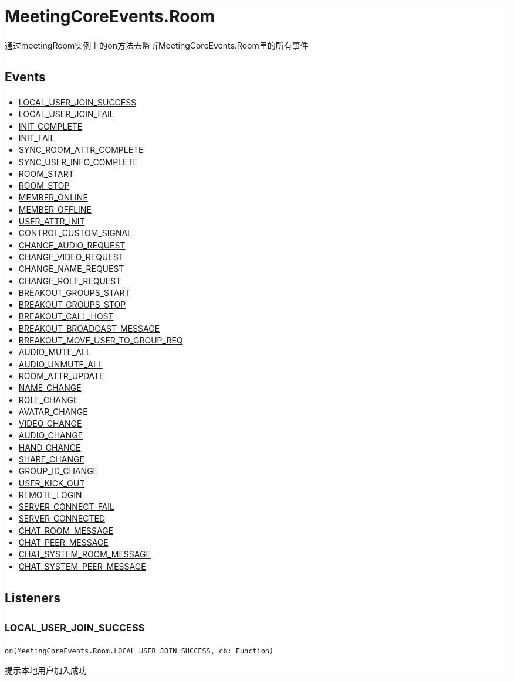 # MeetingCoreEvents.Room

通过meetingRoom实例上的on方法去监听MeetingCoreEvents.Room里的所有事件

## Events
* [LOCAL_USER_JOIN_SUCCESS](#local_user_join_success)
* [LOCAL_USER_JOIN_FAIL](#local_user_join_fail)
* [INIT_COMPLETE](#init_complete)
* [INIT_FAIL](#init_complete)
* [SYNC_ROOM_ATTR_COMPLETE](#sync_room_attr_complete)
* [SYNC_USER_INFO_COMPLETE](#sync_user_info_complete)
* [ROOM_START](#room_start)
* [ROOM_STOP](#room_stop)
* [MEMBER_ONLINE](#member_online)
* [MEMBER_OFFLINE](#member_offline)
* [USER_ATTR_INIT](#user_attr_init)
* [CONTROL_CUSTOM_SIGNAL](#control_custom_signal)
* [CHANGE_AUDIO_REQUEST](#change_audio_request)
* [CHANGE_VIDEO_REQUEST](#change_video_request)
* [CHANGE_NAME_REQUEST](#change_name_request)
* [CHANGE_ROLE_REQUEST](#change_role_request)
* [BREAKOUT_GROUPS_START](#breakout_groups_start)
* [BREAKOUT_GROUPS_STOP](#breakout_groups_stop)
* [BREAKOUT_CALL_HOST](#breakout_call_host)
* [BREAKOUT_BROADCAST_MESSAGE](#breakout_broadcast_message)
* [BREAKOUT_MOVE_USER_TO_GROUP_REQ](#breakout_move_user_to_group_req)
* [AUDIO_MUTE_ALL](#audio_mute_all)
* [AUDIO_UNMUTE_ALL](#audio_unmute_all)
* [ROOM_ATTR_UPDATE](#room_attr_update)
* [NAME_CHANGE](#name_change)
* [ROLE_CHANGE](#role_change)
* [AVATAR_CHANGE](#avatar_change)
* [VIDEO_CHANGE](#video_change)
* [AUDIO_CHANGE](#audio_change)
* [HAND_CHANGE](#hand_change)
* [SHARE_CHANGE](#share_change)
* [GROUP_ID_CHANGE](#group_id_change)
* [USER_KICK_OUT](#user_kick_out)
* [REMOTE_LOGIN](#remote_login)
* [SERVER_CONNECT_FAIL](#server_connect_fail)
* [SERVER_CONNECTED](#server_connected)
* [CHAT_ROOM_MESSAGE](#chat_room_message)
* [CHAT_PEER_MESSAGE](#chat_peer_message)
* [CHAT_SYSTEM_ROOM_MESSAGE](#chat_system_room_message)
* [CHAT_SYSTEM_PEER_MESSAGE](#chat_system_peer_message)

## Listeners

### LOCAL_USER_JOIN_SUCCESS
```
on(MeetingCoreEvents.Room.LOCAL_USER_JOIN_SUCCESS, cb: Function)
```
提示本地用户加入成功
